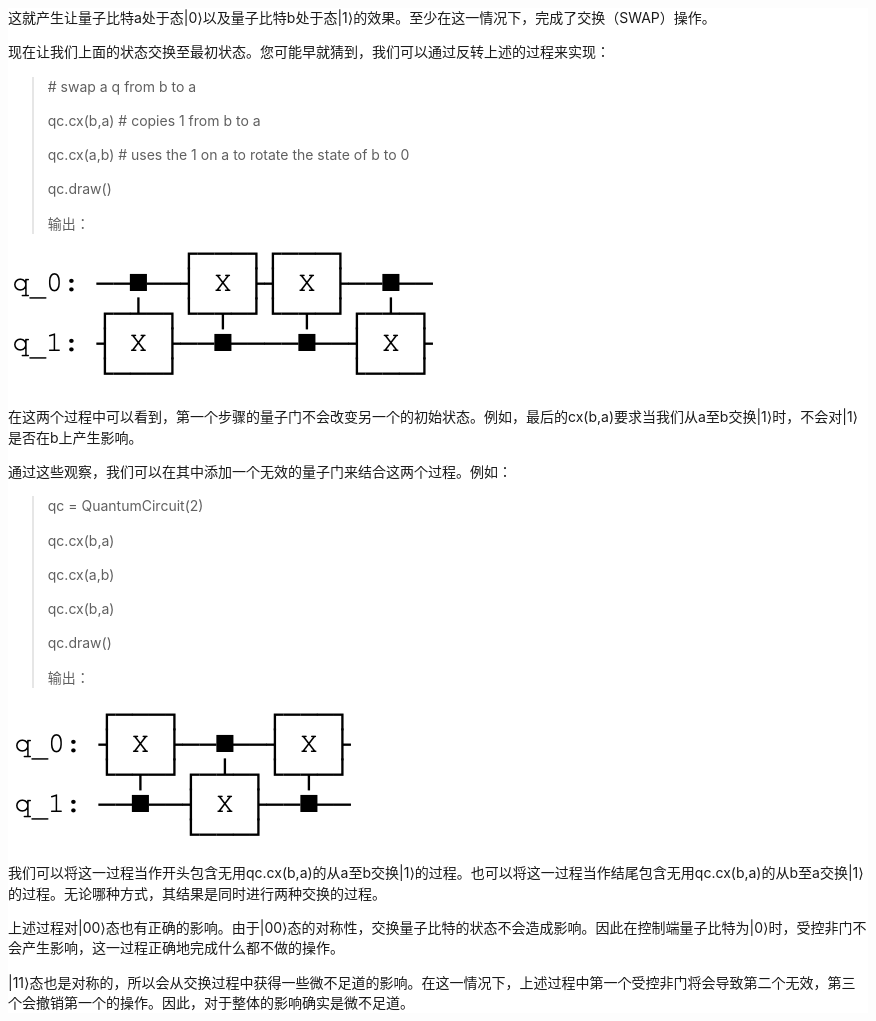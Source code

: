 这就产生让量子比特a处于态\|0⟩以及量子比特b处于态\|1⟩的效果。至少在这一情况下，完成了交换（SWAP）操作。

现在让我们上面的状态交换至最初状态。您可能早就猜到，我们可以通过反转上述的过程来实现：

> \# swap a q from b to a
>
> qc.cx(b,a) \# copies 1 from b to a
>
> qc.cx(a,b) \# uses the 1 on a to rotate the state of b to 0
>
> qc.draw()
>
> 输出：

![](pics/media/image122.tiff)

在这两个过程中可以看到，第一个步骤的量子门不会改变另一个的初始状态。例如，最后的cx(b,a)要求当我们从a至b交换\|1⟩时，不会对\|1⟩是否在b上产生影响。

通过这些观察，我们可以在其中添加一个无效的量子门来结合这两个过程。例如：

> qc = QuantumCircuit(2)
>
> qc.cx(b,a)
>
> qc.cx(a,b)
>
> qc.cx(b,a)
>
> qc.draw()
>
> 输出：

![](pics/media/image123.tiff)

我们可以将这一过程当作开头包含无用qc.cx(b,a)的从a至b交换\|1⟩的过程。也可以将这一过程当作结尾包含无用qc.cx(b,a)的从b至a交换\|1⟩的过程。无论哪种方式，其结果是同时进行两种交换的过程。

上述过程对\|00⟩态也有正确的影响。由于\|00⟩态的对称性，交换量子比特的状态不会造成影响。因此在控制端量子比特为\|0⟩时，受控非门不会产生影响，这一过程正确地完成什么都不做的操作。

\|11⟩态也是对称的，所以会从交换过程中获得一些微不足道的影响。在这一情况下，上述过程中第一个受控非门将会导致第二个无效，第三个会撤销第一个的操作。因此，对于整体的影响确实是微不足道。
